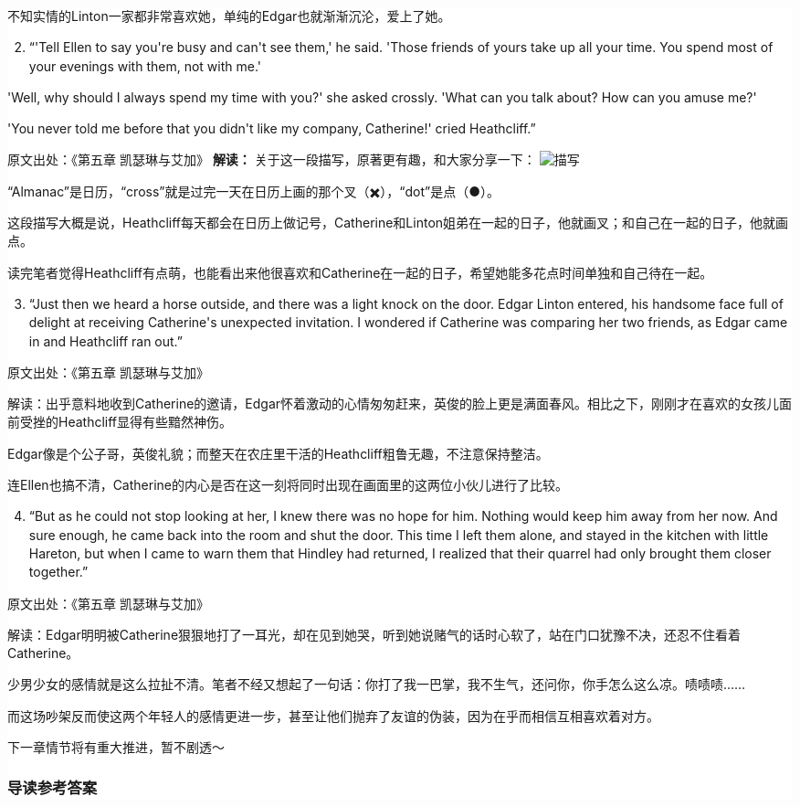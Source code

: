 不知实情的Linton一家都非常喜欢她，单纯的Edgar也就渐渐沉沦，爱上了她。

2. “'Tell Ellen to say you're busy and can't see them,' he said. 'Those friends of yours take up all your time. You spend most of your evenings with them, not with me.'

'Well, why should I always spend my time with you?' she asked crossly. 'What can you talk about? How can you amuse me?'

'You never told me before that you didn't like my company, Catherine!' cried Heathcliff.”

原文出处：《第五章 凯瑟琳与艾加》
**解读：** 关于这一段描写，原著更有趣，和大家分享一下：
![描写](http://mmbiz.qpic.cn/mmbiz_png/mibMv72ib0sUO0AKSesonNLrzsX1YAfib5wib5jHHIsMfKqj0VvOticicjsq3fUT41td3sW3bPf2CpmPQvor9Bxl1Ihg/640?wx_fmt=png&tp=webp&wxfrom=5&wx_lazy=1)

“Almanac”是日历，“cross”就是过完一天在日历上画的那个叉（✖️），“dot”是点（●）。

这段描写大概是说，Heathcliff每天都会在日历上做记号，Catherine和Linton姐弟在一起的日子，他就画叉；和自己在一起的日子，他就画点。

读完笔者觉得Heathcliff有点萌，也能看出来他很喜欢和Catherine在一起的日子，希望她能多花点时间单独和自己待在一起。

3. “Just then we heard a horse outside, and there was a light knock on the door. Edgar Linton entered, his handsome face full of delight at receiving Catherine's unexpected invitation. I wondered if Catherine was comparing her two friends, as Edgar came in and Heathcliff ran out.”

原文出处：《第五章 凯瑟琳与艾加》

解读：出乎意料地收到Catherine的邀请，Edgar怀着激动的心情匆匆赶来，英俊的脸上更是满面春风。相比之下，刚刚才在喜欢的女孩儿面前受挫的Heathcliff显得有些黯然神伤。

Edgar像是个公子哥，英俊礼貌；而整天在农庄里干活的Heathcliff粗鲁无趣，不注意保持整洁。

连Ellen也搞不清，Catherine的内心是否在这一刻将同时出现在画面里的这两位小伙儿进行了比较。

4. “But as he could not stop looking at her, I knew there was no hope for him. Nothing would keep him away from her now. And sure enough, he came back into the room and shut the door. This time I left them alone, and stayed in the kitchen with little Hareton, but when I came to warn them that Hindley had returned, I realized that their quarrel had only brought them closer together.”

原文出处：《第五章 凯瑟琳与艾加》

解读：Edgar明明被Catherine狠狠地打了一耳光，却在见到她哭，听到她说赌气的话时心软了，站在门口犹豫不决，还忍不住看着Catherine。

少男少女的感情就是这么拉扯不清。笔者不经又想起了一句话：你打了我一巴掌，我不生气，还问你，你手怎么这么凉。啧啧啧……

而这场吵架反而使这两个年轻人的感情更进一步，甚至让他们抛弃了友谊的伪装，因为在乎而相信互相喜欢着对方。

下一章情节将有重大推进，暂不剧透～

### 导读参考答案
